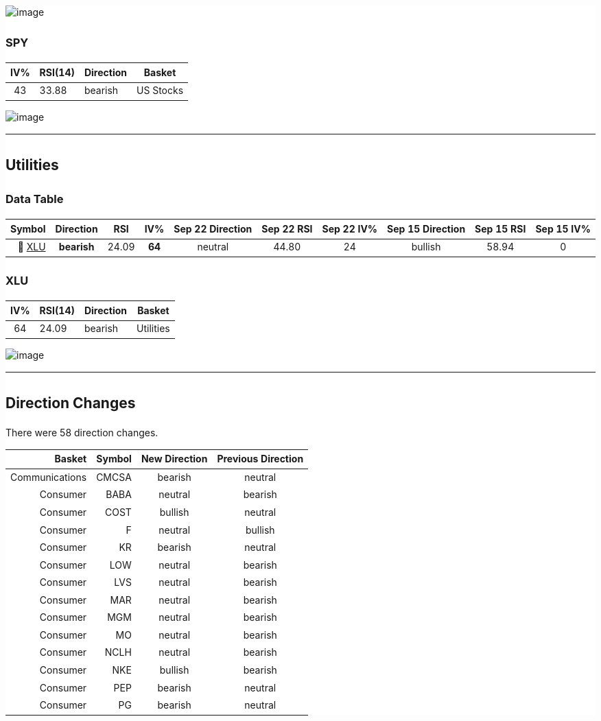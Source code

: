 ![image](https://finviz.com/publish/092923/IWMd163627322i.png)

### SPY

| IV% | RSI(14) | Direction | Basket |
|:---:|---------|-----------|--------|
| 43 | 33.88 | bearish | US Stocks |

![image](https://finviz.com/publish/092923/SPYd163574585i.png)


---

## Utilities

### Data Table

| Symbol | Direction |  RSI  | IV% |Sep 22 Direction | Sep 22 RSI | Sep 22 IV% |Sep 15 Direction | Sep 15 RSI | Sep 15 IV% |
|---:|:--:|:--:|:--:|:--:|:--:|:--:|:--:|:--:|:--:|
| 🔴 [XLU](#xlu) |**bearish** |24.09 |**64** |neutral |44.80 |24 |bullish |58.94 |0 |


### XLU

| IV% | RSI(14) | Direction | Basket |
|:---:|---------|-----------|--------|
| 64 | 24.09 | bearish | Utilities |

![image](https://finviz.com/publish/092923/XLUd234795783i.png)



---

## Direction Changes

There were 58 direction changes.

| Basket | Symbol | New Direction | Previous Direction |
|-------:|-------:|:-------------:|:------------------:|
| Communications | CMCSA | bearish | neutral |
| Consumer | BABA | neutral | bearish |
| Consumer | COST | bullish | neutral |
| Consumer | F | neutral | bullish |
| Consumer | KR | bearish | neutral |
| Consumer | LOW | neutral | bearish |
| Consumer | LVS | neutral | bearish |
| Consumer | MAR | neutral | bearish |
| Consumer | MGM | neutral | bearish |
| Consumer | MO | neutral | bearish |
| Consumer | NCLH | neutral | bearish |
| Consumer | NKE | bullish | bearish |
| Consumer | PEP | bearish | neutral |
| Consumer | PG | bearish | neutral |